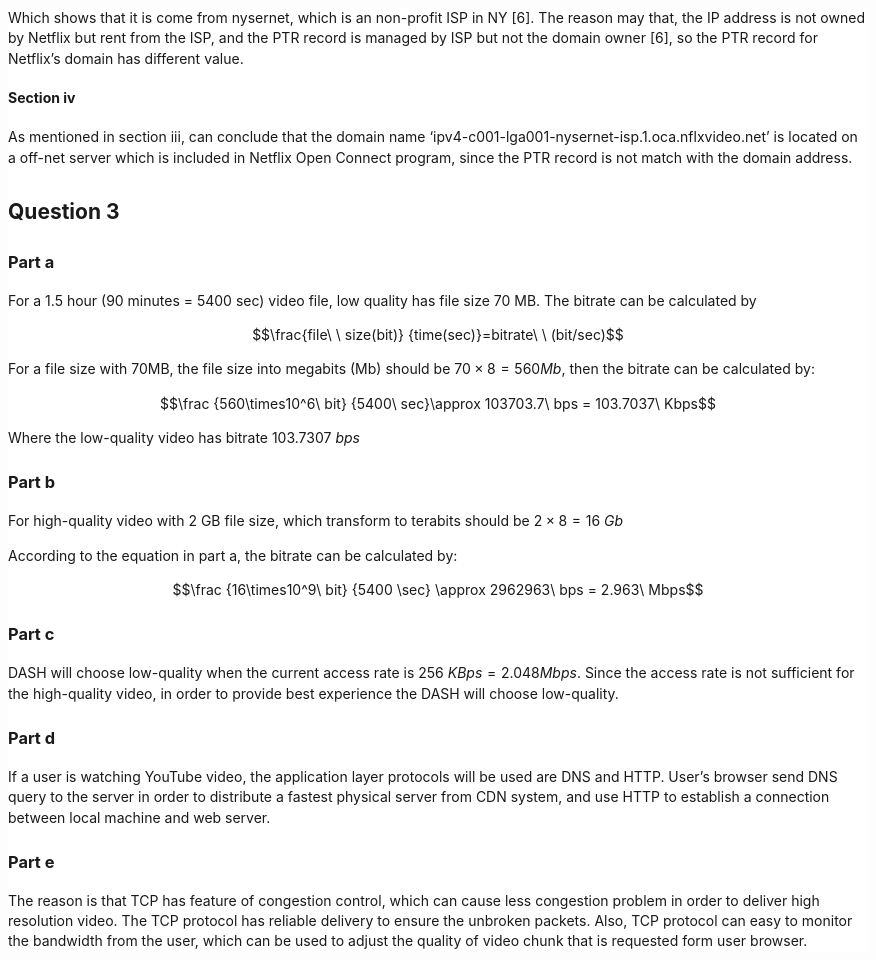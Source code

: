 Which shows that it is come from nysernet, which is an non-profit ISP in NY [6]. The reason may that, the IP address is not owned by Netflix but rent from the ISP, and the PTR record is managed by ISP but not the domain owner [6], so the PTR record for Netflix’s domain has different value. 

#### Section iv

As mentioned in section iii, can conclude that the domain name ‘ipv4-c001-lga001-nysernet-isp.1.oca.nflxvideo.net’ is located on a off-net server which is included in Netflix Open Connect program, since the PTR record is not match with the domain address.

<div STYLE="page-break-after: always;"></div>

## Question 3

### Part a

For a 1.5 hour (90 minutes = 5400 sec) video file, low quality has file size 70 MB. The bitrate can be calculated by 

$$\frac{file\ \ size(bit)} {time(sec)}=bitrate\ \ (bit/sec)$$

For a file size with 70MB, the file size into megabits (Mb) should be $70\times8=560Mb$, then the bitrate can be calculated by:

$$\frac {560\times10^6\ bit} {5400\ sec}\approx 103703.7\ bps = 103.7037\ Kbps$$

Where the low-quality video has bitrate $103.7307\ bps$

### Part b

For high-quality video with 2 GB file size, which transform to terabits should be $2\times8=16\ Gb$

According to the equation in part a, the bitrate can be calculated by:

$$\frac {16\times10^9\ bit} {5400 \sec} \approx 2962963\ bps = 2.963\ Mbps$$

### Part c

DASH will choose low-quality when the current access rate is $256\ KBps=2.048Mbps$. Since the access rate is not sufficient for the high-quality video, in order to provide best experience the DASH will choose low-quality.

### Part d

If a user is watching YouTube video, the application layer protocols will be used are DNS and HTTP. User’s browser send DNS query to the server in order to distribute a fastest physical server from CDN system, and use HTTP to establish a connection between local machine and web server.

### Part e

The reason is that TCP has feature of congestion control, which can cause less congestion problem in order to deliver high resolution video. The TCP protocol has reliable delivery to ensure the unbroken packets. Also, TCP protocol can easy to monitor the bandwidth from the user, which can be used to adjust the quality of video chunk that is requested form user browser.
